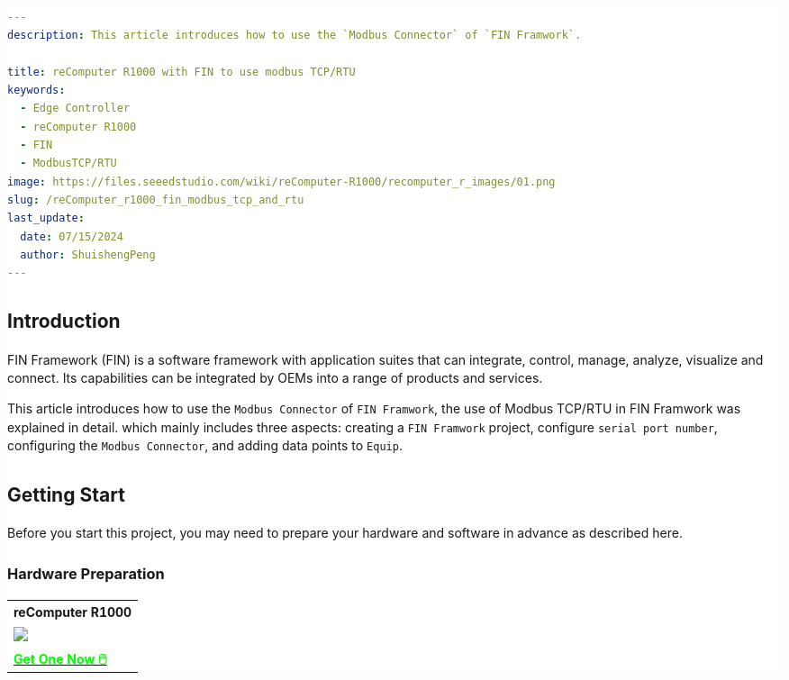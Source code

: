 ```yaml
---
description: This article introduces how to use the `Modbus Connector` of `FIN Framwork`.

title: reComputer R1000 with FIN to use modbus TCP/RTU
keywords:
  - Edge Controller
  - reComputer R1000
  - FIN
  - ModbusTCP/RTU
image: https://files.seeedstudio.com/wiki/reComputer-R1000/recomputer_r_images/01.png
slug: /reComputer_r1000_fin_modbus_tcp_and_rtu
last_update:
  date: 07/15/2024
  author: ShuishengPeng
---
```


## Introduction 
FIN Framework (FIN) is a software framework with application suites that can integrate, control, manage, analyze, visualize and connect. Its capabilities can be integrated by OEMs into a range of products and services.

This article introduces how to use the `Modbus Connector` of `FIN Framwork`, the use of Modbus TCP/RTU in FIN Framwork was explained in detail. which mainly includes three aspects: creating a `FIN Framwork` project, configure `serial port number`, configuring the `Modbus Connector`, and adding data points to `Equip`.

## Getting Start

Before you start this project, you may need to prepare your hardware and software in advance as described here.

### Hardware Preparation

<div class="table-center">
	<table class="table-nobg">
    <tr class="table-trnobg">
      <th class="table-trnobg">reComputer R1000</th>
		</tr>
    <tr class="table-trnobg"></tr>
		<tr class="table-trnobg">
			<td class="table-trnobg"><div style={{textAlign:'center'}}><img src="https://files.seeedstudio.com/wiki/reComputer-R1000/recomputer_r_images/01.png" style={{width:300, height:'auto'}}/></div></td>
		</tr>
    <tr class="table-trnobg"></tr>
		<tr class="table-trnobg">
			<td class="table-trnobg"><div class="get_one_now_container" style={{textAlign: 'center'}}><a class="get_one_now_item" href="https://www.seeedstudio.com/reComputer-R1025-10-p-5895.html" target="_blank" rel="noopener noreferrer">
              <strong><span><font color={'FFFFFF'} size={"4"}> Get One Now 🖱️</font></span></strong>
          </a></div></td>
        </tr>
    </table>
    </div>
